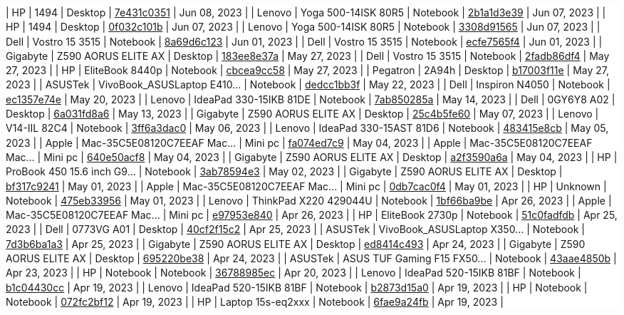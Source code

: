 | HP            | 1494                        | Desktop     | [7e431c0351](https://linux-hardware.org/?probe=7e431c0351) | Jun 08, 2023 |
| Lenovo        | Yoga 500-14ISK 80R5         | Notebook    | [2b1a1d3e39](https://linux-hardware.org/?probe=2b1a1d3e39) | Jun 07, 2023 |
| HP            | 1494                        | Desktop     | [0f032c101b](https://linux-hardware.org/?probe=0f032c101b) | Jun 07, 2023 |
| Lenovo        | Yoga 500-14ISK 80R5         | Notebook    | [3308d91565](https://linux-hardware.org/?probe=3308d91565) | Jun 07, 2023 |
| Dell          | Vostro 15 3515              | Notebook    | [8a69d6c123](https://linux-hardware.org/?probe=8a69d6c123) | Jun 01, 2023 |
| Dell          | Vostro 15 3515              | Notebook    | [ecfe7565f4](https://linux-hardware.org/?probe=ecfe7565f4) | Jun 01, 2023 |
| Gigabyte      | Z590 AORUS ELITE AX         | Desktop     | [183ee8e37a](https://linux-hardware.org/?probe=183ee8e37a) | May 27, 2023 |
| Dell          | Vostro 15 3515              | Notebook    | [2fadb86df4](https://linux-hardware.org/?probe=2fadb86df4) | May 27, 2023 |
| HP            | EliteBook 8440p             | Notebook    | [cbcea9cc58](https://linux-hardware.org/?probe=cbcea9cc58) | May 27, 2023 |
| Pegatron      | 2A94h                       | Desktop     | [b17003f11e](https://linux-hardware.org/?probe=b17003f11e) | May 27, 2023 |
| ASUSTek       | VivoBook_ASUSLaptop E410... | Notebook    | [dedcc1bb3f](https://linux-hardware.org/?probe=dedcc1bb3f) | May 22, 2023 |
| Dell          | Inspiron N4050              | Notebook    | [ec1357e74e](https://linux-hardware.org/?probe=ec1357e74e) | May 20, 2023 |
| Lenovo        | IdeaPad 330-15IKB 81DE      | Notebook    | [7ab850285a](https://linux-hardware.org/?probe=7ab850285a) | May 14, 2023 |
| Dell          | 0GY6Y8 A02                  | Desktop     | [6a031fd8a6](https://linux-hardware.org/?probe=6a031fd8a6) | May 13, 2023 |
| Gigabyte      | Z590 AORUS ELITE AX         | Desktop     | [25c4b5fe60](https://linux-hardware.org/?probe=25c4b5fe60) | May 07, 2023 |
| Lenovo        | V14-IIL 82C4                | Notebook    | [3ff6a3dac0](https://linux-hardware.org/?probe=3ff6a3dac0) | May 06, 2023 |
| Lenovo        | IdeaPad 330-15AST 81D6      | Notebook    | [483415e8cb](https://linux-hardware.org/?probe=483415e8cb) | May 05, 2023 |
| Apple         | Mac-35C5E08120C7EEAF Mac... | Mini pc     | [fa074ed7c9](https://linux-hardware.org/?probe=fa074ed7c9) | May 04, 2023 |
| Apple         | Mac-35C5E08120C7EEAF Mac... | Mini pc     | [640e50acf8](https://linux-hardware.org/?probe=640e50acf8) | May 04, 2023 |
| Gigabyte      | Z590 AORUS ELITE AX         | Desktop     | [a2f3590a6a](https://linux-hardware.org/?probe=a2f3590a6a) | May 04, 2023 |
| HP            | ProBook 450 15.6 inch G9... | Notebook    | [3ab78594e3](https://linux-hardware.org/?probe=3ab78594e3) | May 02, 2023 |
| Gigabyte      | Z590 AORUS ELITE AX         | Desktop     | [bf317c9241](https://linux-hardware.org/?probe=bf317c9241) | May 01, 2023 |
| Apple         | Mac-35C5E08120C7EEAF Mac... | Mini pc     | [0db7cac0f4](https://linux-hardware.org/?probe=0db7cac0f4) | May 01, 2023 |
| HP            | Unknown                     | Notebook    | [475eb33956](https://linux-hardware.org/?probe=475eb33956) | May 01, 2023 |
| Lenovo        | ThinkPad X220 429044U       | Notebook    | [1bf66ba9be](https://linux-hardware.org/?probe=1bf66ba9be) | Apr 26, 2023 |
| Apple         | Mac-35C5E08120C7EEAF Mac... | Mini pc     | [e97953e840](https://linux-hardware.org/?probe=e97953e840) | Apr 26, 2023 |
| HP            | EliteBook 2730p             | Notebook    | [51c0fadfdb](https://linux-hardware.org/?probe=51c0fadfdb) | Apr 25, 2023 |
| Dell          | 0773VG A01                  | Desktop     | [40cf2f15c2](https://linux-hardware.org/?probe=40cf2f15c2) | Apr 25, 2023 |
| ASUSTek       | VivoBook_ASUSLaptop X350... | Notebook    | [7d3b6ba1a3](https://linux-hardware.org/?probe=7d3b6ba1a3) | Apr 25, 2023 |
| Gigabyte      | Z590 AORUS ELITE AX         | Desktop     | [ed8414c493](https://linux-hardware.org/?probe=ed8414c493) | Apr 24, 2023 |
| Gigabyte      | Z590 AORUS ELITE AX         | Desktop     | [695220be38](https://linux-hardware.org/?probe=695220be38) | Apr 24, 2023 |
| ASUSTek       | ASUS TUF Gaming F15 FX50... | Notebook    | [43aae4850b](https://linux-hardware.org/?probe=43aae4850b) | Apr 23, 2023 |
| HP            | Notebook                    | Notebook    | [36788985ec](https://linux-hardware.org/?probe=36788985ec) | Apr 20, 2023 |
| Lenovo        | IdeaPad 520-15IKB 81BF      | Notebook    | [b1c04430cc](https://linux-hardware.org/?probe=b1c04430cc) | Apr 19, 2023 |
| Lenovo        | IdeaPad 520-15IKB 81BF      | Notebook    | [b2873d15a0](https://linux-hardware.org/?probe=b2873d15a0) | Apr 19, 2023 |
| HP            | Notebook                    | Notebook    | [072fc2bf12](https://linux-hardware.org/?probe=072fc2bf12) | Apr 19, 2023 |
| HP            | Laptop 15s-eq2xxx           | Notebook    | [6fae9a24fb](https://linux-hardware.org/?probe=6fae9a24fb) | Apr 19, 2023 |